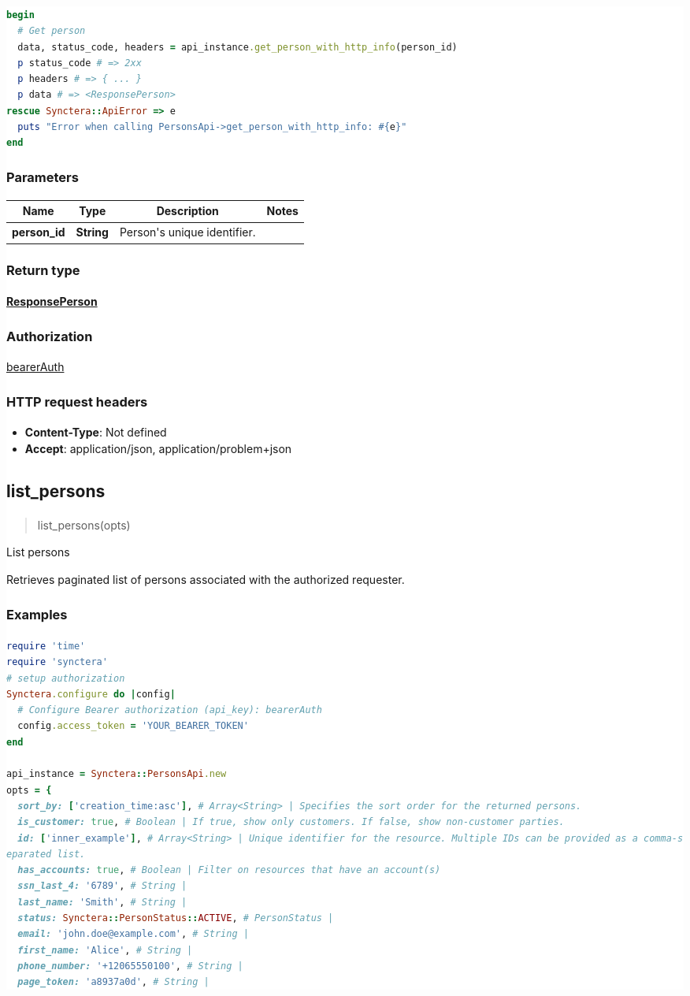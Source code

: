 ```ruby
begin
  # Get person
  data, status_code, headers = api_instance.get_person_with_http_info(person_id)
  p status_code # => 2xx
  p headers # => { ... }
  p data # => <ResponsePerson>
rescue Synctera::ApiError => e
  puts "Error when calling PersonsApi->get_person_with_http_info: #{e}"
end
```

### Parameters

| Name | Type | Description | Notes |
| ---- | ---- | ----------- | ----- |
| **person_id** | **String** | Person&#39;s unique identifier. |  |

### Return type

[**ResponsePerson**](ResponsePerson.md)

### Authorization

[bearerAuth](../README.md#bearerAuth)

### HTTP request headers

- **Content-Type**: Not defined
- **Accept**: application/json, application/problem+json


## list_persons

> <PersonList> list_persons(opts)

List persons

Retrieves paginated list of persons associated with the authorized requester.

### Examples

```ruby
require 'time'
require 'synctera'
# setup authorization
Synctera.configure do |config|
  # Configure Bearer authorization (api_key): bearerAuth
  config.access_token = 'YOUR_BEARER_TOKEN'
end

api_instance = Synctera::PersonsApi.new
opts = {
  sort_by: ['creation_time:asc'], # Array<String> | Specifies the sort order for the returned persons. 
  is_customer: true, # Boolean | If true, show only customers. If false, show non-customer parties.
  id: ['inner_example'], # Array<String> | Unique identifier for the resource. Multiple IDs can be provided as a comma-separated list. 
  has_accounts: true, # Boolean | Filter on resources that have an account(s) 
  ssn_last_4: '6789', # String | 
  last_name: 'Smith', # String | 
  status: Synctera::PersonStatus::ACTIVE, # PersonStatus | 
  email: 'john.doe@example.com', # String | 
  first_name: 'Alice', # String | 
  phone_number: '+12065550100', # String | 
  page_token: 'a8937a0d', # String | 
```